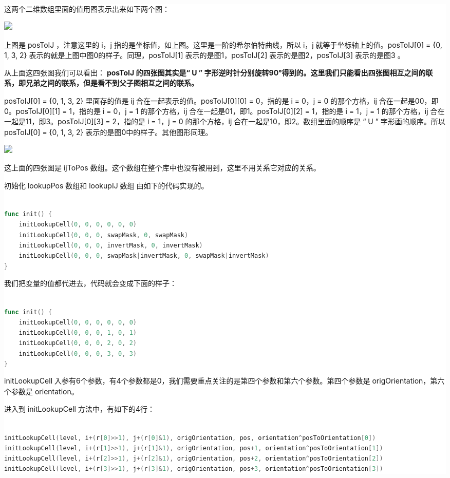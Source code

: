 

这两个二维数组里面的值用图表示出来如下两个图：


![](http://upload-images.jianshu.io/upload_images/1194012-cd6a5af8e42d89a0.png?imageMogr2/auto-orient/strip%7CimageView2/2/w/1240)

上图是 posToIJ ，注意这里的 i，j 指的是坐标值，如上图。这里是一阶的希尔伯特曲线，所以 i，j 就等于坐标轴上的值。posToIJ[0] = {0, 1, 3, 2} 表示的就是上图中图0的样子。同理，posToIJ[1] 表示的是图1，posToIJ[2] 表示的是图2，posToIJ[3] 表示的是图3 。

从上面这四张图我们可以看出：
**posToIJ 的四张图其实是“ U ” 字形逆时针分别旋转90°得到的。这里我们只能看出四张图相互之间的联系，即兄弟之间的联系，但是看不到父子图相互之间的联系。**

posToIJ[0] = {0, 1, 3, 2} 里面存的值是 ij 合在一起表示的值。posToIJ[0][0] = 0，指的是 i = 0，j = 0 的那个方格，ij 合在一起是00，即0。posToIJ[0][1] = 1，指的是 i = 0，j = 1 的那个方格，ij 合在一起是01，即1。posToIJ[0][2] = 1，指的是 i = 1，j = 1 的那个方格，ij 合在一起是11，即3。posToIJ[0][3] = 2，指的是 i = 1，j = 0 的那个方格，ij 合在一起是10，即2。数组里面的顺序是 “ U ” 字形画的顺序。所以 posToIJ[0] = {0, 1, 3, 2} 表示的是图0中的样子。其他图形同理。


![](http://upload-images.jianshu.io/upload_images/1194012-cbfcef53b1758394.png?imageMogr2/auto-orient/strip%7CimageView2/2/w/1240)

这上面的四张图是 ijToPos 数组。这个数组在整个库中也没有被用到，这里不用关系它对应的关系。


初始化 lookupPos 数组和 lookupIJ 数组 由如下的代码实现的。

```go

func init() {
	initLookupCell(0, 0, 0, 0, 0, 0)
	initLookupCell(0, 0, 0, swapMask, 0, swapMask)
	initLookupCell(0, 0, 0, invertMask, 0, invertMask)
	initLookupCell(0, 0, 0, swapMask|invertMask, 0, swapMask|invertMask)
}


```

我们把变量的值都代进去，代码就会变成下面的样子：

```go

func init() {
	initLookupCell(0, 0, 0, 0, 0, 0)
	initLookupCell(0, 0, 0, 1, 0, 1)
	initLookupCell(0, 0, 0, 2, 0, 2)
	initLookupCell(0, 0, 0, 3, 0, 3)
}

```

initLookupCell 入参有6个参数，有4个参数都是0，我们需要重点关注的是第四个参数和第六个参数。第四个参数是 origOrientation，第六个参数是 orientation。

进入到 initLookupCell 方法中，有如下的4行：

```go

initLookupCell(level, i+(r[0]>>1), j+(r[0]&1), origOrientation, pos, orientation^posToOrientation[0])
initLookupCell(level, i+(r[1]>>1), j+(r[1]&1), origOrientation, pos+1, orientation^posToOrientation[1])
initLookupCell(level, i+(r[2]>>1), j+(r[2]&1), origOrientation, pos+2, orientation^posToOrientation[2])
initLookupCell(level, i+(r[3]>>1), j+(r[3]&1), origOrientation, pos+3, orientation^posToOrientation[3])

```
